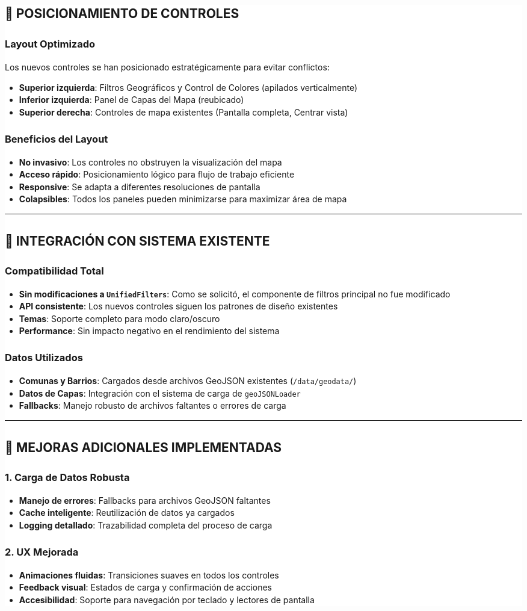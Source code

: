 ## 🎯 POSICIONAMIENTO DE CONTROLES

### Layout Optimizado

Los nuevos controles se han posicionado estratégicamente para evitar conflictos:

- **Superior izquierda**: Filtros Geográficos y Control de Colores (apilados verticalmente)
- **Inferior izquierda**: Panel de Capas del Mapa (reubicado)
- **Superior derecha**: Controles de mapa existentes (Pantalla completa, Centrar vista)

### Beneficios del Layout

- **No invasivo**: Los controles no obstruyen la visualización del mapa
- **Acceso rápido**: Posicionamiento lógico para flujo de trabajo eficiente
- **Responsive**: Se adapta a diferentes resoluciones de pantalla
- **Colapsibles**: Todos los paneles pueden minimizarse para maximizar área de mapa

---

## 🔄 INTEGRACIÓN CON SISTEMA EXISTENTE

### Compatibilidad Total

- **Sin modificaciones a `UnifiedFilters`**: Como se solicitó, el componente de filtros principal no fue modificado
- **API consistente**: Los nuevos controles siguen los patrones de diseño existentes
- **Temas**: Soporte completo para modo claro/oscuro
- **Performance**: Sin impacto negativo en el rendimiento del sistema

### Datos Utilizados

- **Comunas y Barrios**: Cargados desde archivos GeoJSON existentes (`/data/geodata/`)
- **Datos de Capas**: Integración con el sistema de carga de `geoJSONLoader`
- **Fallbacks**: Manejo robusto de archivos faltantes o errores de carga

---

## 🚀 MEJORAS ADICIONALES IMPLEMENTADAS

### 1. Carga de Datos Robusta

- **Manejo de errores**: Fallbacks para archivos GeoJSON faltantes
- **Cache inteligente**: Reutilización de datos ya cargados
- **Logging detallado**: Trazabilidad completa del proceso de carga

### 2. UX Mejorada

- **Animaciones fluidas**: Transiciones suaves en todos los controles
- **Feedback visual**: Estados de carga y confirmación de acciones
- **Accesibilidad**: Soporte para navegación por teclado y lectores de pantalla
